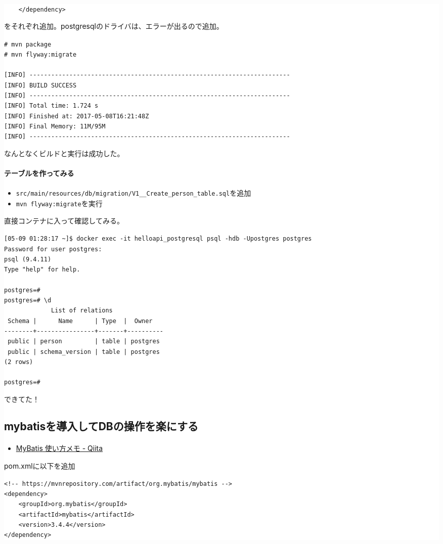 ```
    </dependency>
```

をそれぞれ追加。postgresqlのドライバは、エラーが出るので追加。

```
# mvn package
# mvn flyway:migrate

[INFO] ------------------------------------------------------------------------
[INFO] BUILD SUCCESS
[INFO] ------------------------------------------------------------------------
[INFO] Total time: 1.724 s
[INFO] Finished at: 2017-05-08T16:21:48Z
[INFO] Final Memory: 11M/95M
[INFO] ------------------------------------------------------------------------
```

なんとなくビルドと実行は成功した。

#### テーブルを作ってみる

 - `src/main/resources/db/migration/V1__Create_person_table.sql`を追加
 - `mvn flyway:migrate`を実行

直接コンテナに入って確認してみる。

```
[05-09 01:28:17 ~]$ docker exec -it helloapi_postgresql psql -hdb -Upostgres postgres
Password for user postgres:
psql (9.4.11)
Type "help" for help.

postgres=#
postgres=# \d
             List of relations
 Schema |      Name      | Type  |  Owner
--------+----------------+-------+----------
 public | person         | table | postgres
 public | schema_version | table | postgres
(2 rows)

postgres=#
```

できてた！

## mybatisを導入してDBの操作を楽にする

 - [MyBatis 使い方メモ - Qiita](http://qiita.com/opengl-8080/items/a9b5d4038f19d4813ee6)

pom.xmlに以下を追加

```
<!-- https://mvnrepository.com/artifact/org.mybatis/mybatis -->
<dependency>
    <groupId>org.mybatis</groupId>
    <artifactId>mybatis</artifactId>
    <version>3.4.4</version>
</dependency>
```

